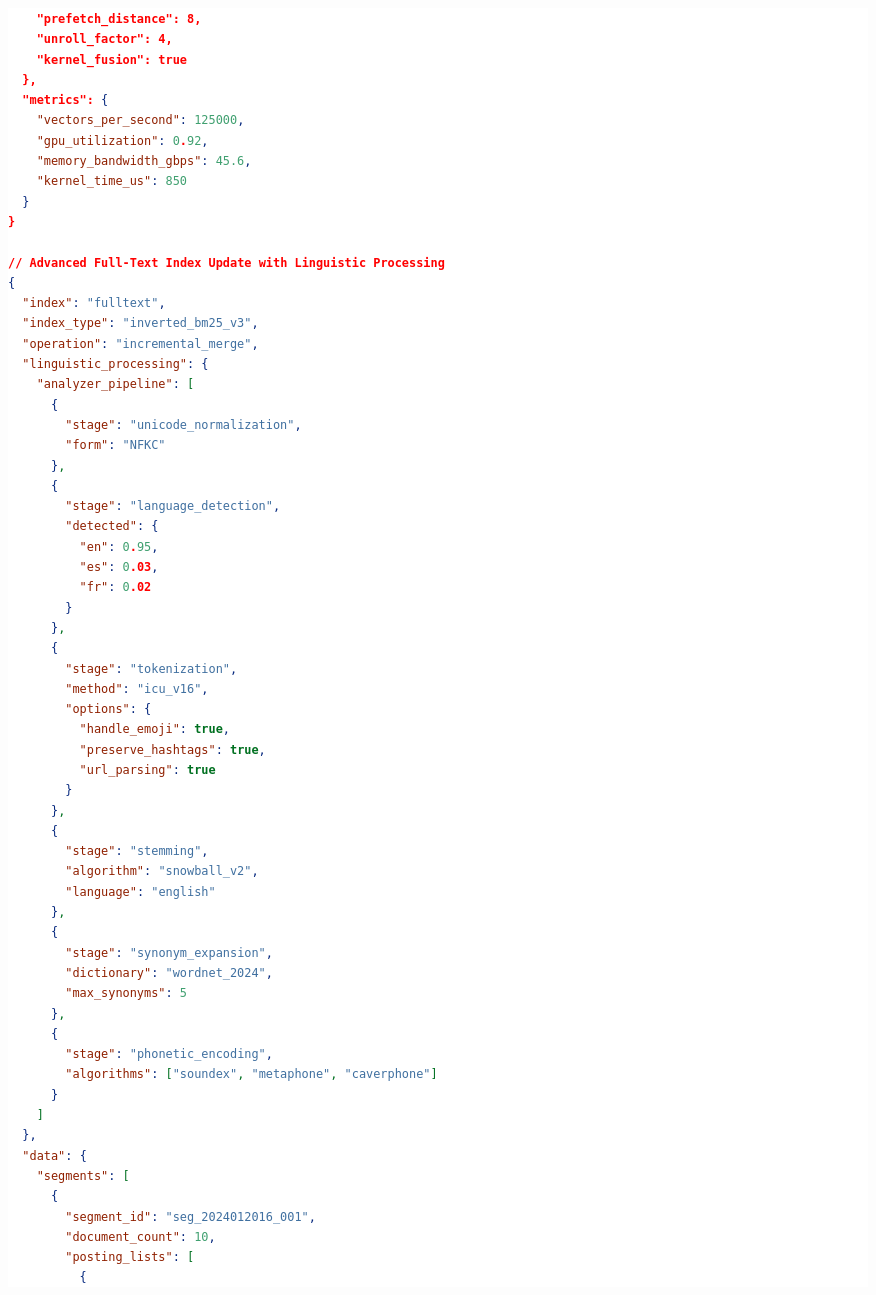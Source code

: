 ```json
    "prefetch_distance": 8,
    "unroll_factor": 4,
    "kernel_fusion": true
  },
  "metrics": {
    "vectors_per_second": 125000,
    "gpu_utilization": 0.92,
    "memory_bandwidth_gbps": 45.6,
    "kernel_time_us": 850
  }
}

// Advanced Full-Text Index Update with Linguistic Processing
{
  "index": "fulltext",
  "index_type": "inverted_bm25_v3",
  "operation": "incremental_merge",
  "linguistic_processing": {
    "analyzer_pipeline": [
      {
        "stage": "unicode_normalization",
        "form": "NFKC"
      },
      {
        "stage": "language_detection",
        "detected": {
          "en": 0.95,
          "es": 0.03,
          "fr": 0.02
        }
      },
      {
        "stage": "tokenization",
        "method": "icu_v16",
        "options": {
          "handle_emoji": true,
          "preserve_hashtags": true,
          "url_parsing": true
        }
      },
      {
        "stage": "stemming",
        "algorithm": "snowball_v2",
        "language": "english"
      },
      {
        "stage": "synonym_expansion",
        "dictionary": "wordnet_2024",
        "max_synonyms": 5
      },
      {
        "stage": "phonetic_encoding",
        "algorithms": ["soundex", "metaphone", "caverphone"]
      }
    ]
  },
  "data": {
    "segments": [
      {
        "segment_id": "seg_2024012016_001",
        "document_count": 10,
        "posting_lists": [
          {
```
